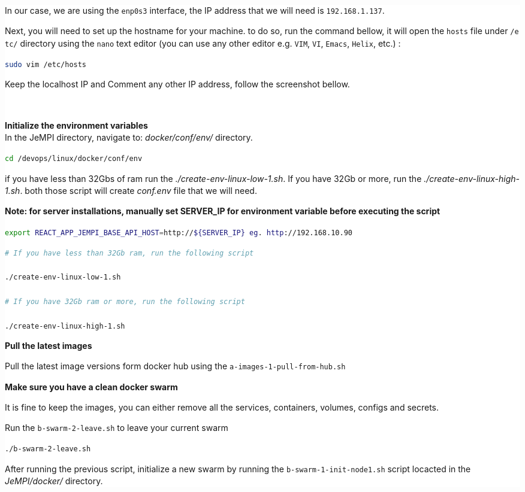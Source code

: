 ```bash
```

In our case, we are using the `enp0s3` interface, the IP address that we will need is `192.168.1.137`.

Next, you will need to set up the hostname for your machine. to do so, run the command bellow, it will open the `hosts` file under `/etc/` directory using the `nano` text editor (you can use any other editor e.g. `VIM`, `VI`, `Emacs`, `Helix`, etc.) :

```bash
sudo vim /etc/hosts
```

Keep the localhost IP and Comment any other IP address, follow the screenshot bellow.

<figure><img src="../.gitbook/assets/12" alt=""><figcaption></figcaption></figure>

**Initialize the environment variables**\
In the JeMPI directory, navigate to: _docker/conf/env/_ directory.

```bash
cd /devops/linux/docker/conf/env
```

if you have less than 32Gbs of ram run the _./create-env-linux-low-1.sh_. If you have 32Gb or more, run the _./create-env-linux-high-1.sh_. both those script will create _conf.env_ file that we will need.

**Note: for server installations, manually set SERVER_IP for environment variable before executing the script**
```bash
export REACT_APP_JEMPI_BASE_API_HOST=http://${SERVER_IP} eg. http://192.168.10.90
```

```bash
# If you have less than 32Gb ram, run the following script

./create-env-linux-low-1.sh

# If you have 32Gb ram or more, run the following script

./create-env-linux-high-1.sh
```

**Pull the latest images**

Pull the latest image versions form docker hub using the `a-images-1-pull-from-hub.sh`

**Make sure you have a clean docker swarm**

It is fine to keep the images, you can either remove all the services, containers, volumes, configs and secrets.

Run the `b-swarm-2-leave.sh` to leave your current swarm

```bash
./b-swarm-2-leave.sh
```

After running the previous script, initialize a new swarm by running the `b-swarm-1-init-node1.sh` script locacted in the _JeMPI/docker/_ directory.
